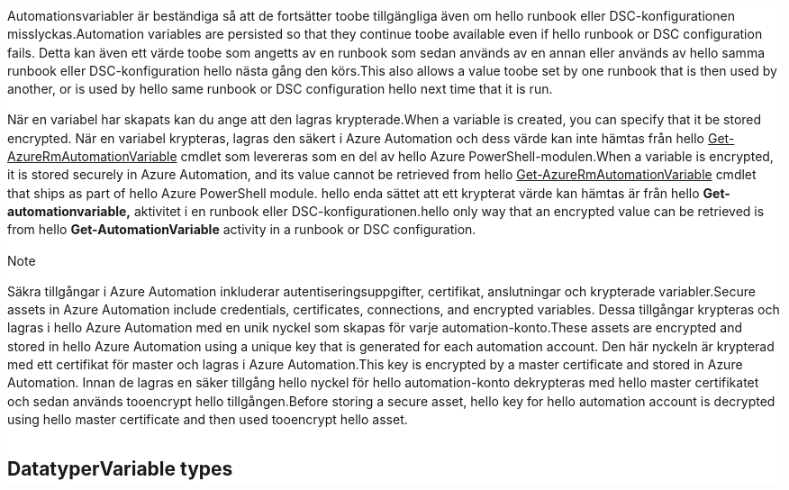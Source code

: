 <span data-ttu-id="a5ebc-111">Automationsvariabler är beständiga så att de fortsätter toobe tillgängliga även om hello runbook eller DSC-konfigurationen misslyckas.</span><span class="sxs-lookup"><span data-stu-id="a5ebc-111">Automation variables are persisted so that they continue toobe available even if hello runbook or DSC configuration fails.</span></span>  <span data-ttu-id="a5ebc-112">Detta kan även ett värde toobe som angetts av en runbook som sedan används av en annan eller används av hello samma runbook eller DSC-konfiguration hello nästa gång den körs.</span><span class="sxs-lookup"><span data-stu-id="a5ebc-112">This also allows a value toobe set by one runbook that is then used by another, or is used by hello same runbook or DSC configuration hello next time that it is run.</span></span>

<span data-ttu-id="a5ebc-113">När en variabel har skapats kan du ange att den lagras krypterade.</span><span class="sxs-lookup"><span data-stu-id="a5ebc-113">When a variable is created, you can specify that it be stored encrypted.</span></span>  <span data-ttu-id="a5ebc-114">När en variabel krypteras, lagras den säkert i Azure Automation och dess värde kan inte hämtas från hello [Get-AzureRmAutomationVariable](https://msdn.microsoft.com/library/mt603849.aspx) cmdlet som levereras som en del av hello Azure PowerShell-modulen.</span><span class="sxs-lookup"><span data-stu-id="a5ebc-114">When a variable is encrypted, it is stored securely in Azure Automation, and its value cannot be retrieved from hello [Get-AzureRmAutomationVariable](https://msdn.microsoft.com/library/mt603849.aspx) cmdlet that ships as part of hello Azure PowerShell module.</span></span>  <span data-ttu-id="a5ebc-115">hello enda sättet att ett krypterat värde kan hämtas är från hello **Get-automationvariable,** aktivitet i en runbook eller DSC-konfigurationen.</span><span class="sxs-lookup"><span data-stu-id="a5ebc-115">hello only way that an encrypted value can be retrieved is from hello **Get-AutomationVariable** activity in a runbook or DSC configuration.</span></span>

> [!NOTE]
> <span data-ttu-id="a5ebc-116">Säkra tillgångar i Azure Automation inkluderar autentiseringsuppgifter, certifikat, anslutningar och krypterade variabler.</span><span class="sxs-lookup"><span data-stu-id="a5ebc-116">Secure assets in Azure Automation include credentials, certificates, connections, and encrypted variables.</span></span> <span data-ttu-id="a5ebc-117">Dessa tillgångar krypteras och lagras i hello Azure Automation med en unik nyckel som skapas för varje automation-konto.</span><span class="sxs-lookup"><span data-stu-id="a5ebc-117">These assets are encrypted and stored in hello Azure Automation using a unique key that is generated for each automation account.</span></span> <span data-ttu-id="a5ebc-118">Den här nyckeln är krypterad med ett certifikat för master och lagras i Azure Automation.</span><span class="sxs-lookup"><span data-stu-id="a5ebc-118">This key is encrypted by a master certificate and stored in Azure Automation.</span></span> <span data-ttu-id="a5ebc-119">Innan de lagras en säker tillgång hello nyckel för hello automation-konto dekrypteras med hello master certifikatet och sedan används tooencrypt hello tillgången.</span><span class="sxs-lookup"><span data-stu-id="a5ebc-119">Before storing a secure asset, hello key for hello automation account is decrypted using hello master certificate and then used tooencrypt hello asset.</span></span>

## <a name="variable-types"></a><span data-ttu-id="a5ebc-120">Datatyper</span><span class="sxs-lookup"><span data-stu-id="a5ebc-120">Variable types</span></span>
